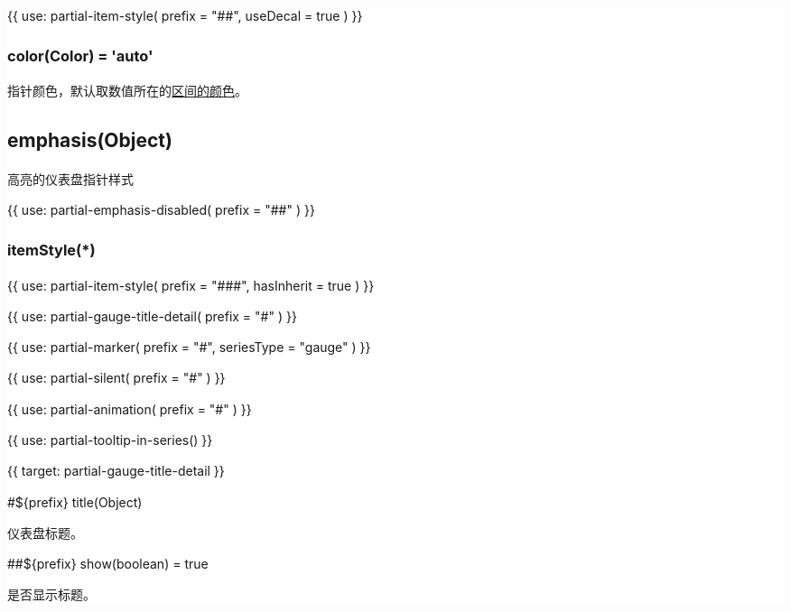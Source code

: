 {{ use: partial-item-style(
    prefix = "##",
    useDecal = true
) }}



### color(Color) = 'auto'

指针颜色，默认取数值所在的[区间的颜色](~series-gauge.axisLine.lineStyle.color)。

## emphasis(Object)

高亮的仪表盘指针样式

{{ use: partial-emphasis-disabled(
    prefix = "##"
) }}

### itemStyle(*)

{{ use: partial-item-style(
    prefix = "###",
    hasInherit = true
) }}

{{ use: partial-gauge-title-detail(
    prefix = "#"
) }}

{{ use: partial-marker(
    prefix = "#",
    seriesType = "gauge"
) }}

{{ use: partial-silent(
    prefix = "#"
) }}

{{ use: partial-animation(
    prefix = "#"
) }}

{{ use: partial-tooltip-in-series() }}



{{ target: partial-gauge-title-detail }}

#${prefix} title(Object)

仪表盘标题。

##${prefix} show(boolean) = true

<ExampleUIControlBoolean default="true" />

是否显示标题。
